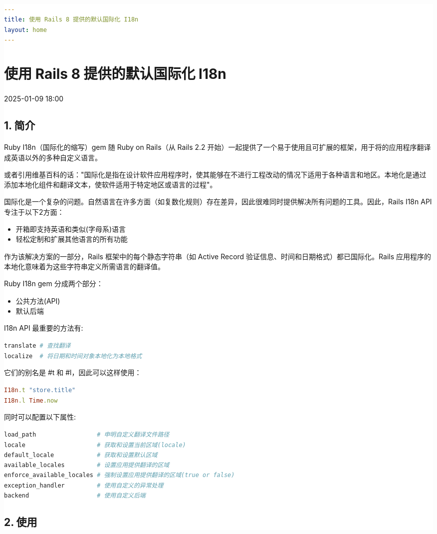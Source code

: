 ```yaml
---
title: 使用 Rails 8 提供的默认国际化 I18n
layout: home
---
```


# 使用 Rails 8 提供的默认国际化 I18n

2025-01-09 18:00

## 1. 简介

Ruby I18n（国际化的缩写）gem 随 Ruby on Rails（从 Rails 2.2 开始）一起提供了一个易于使用且可扩展的框架，用于将的应用程序翻译成英语以外的多种自定义语言。

或者引用维基百科的话："国际化是指在设计软件应用程序时，使其能够在不进行工程改动的情况下适用于各种语言和地区。本地化是通过添加本地化组件和翻译文本，使软件适用于特定地区或语言的过程"。

国际化是一个复杂的问题。自然语言在许多方面（如复数化规则）存在差异，因此很难同时提供解决所有问题的工具。因此，Rails I18n API 专注于以下2方面：

+ 开箱即支持英语和类似(字母系)语言
+ 轻松定制和扩展其他语言的所有功能

作为该解决方案的一部分，Rails 框架中的每个静态字符串（如 Active Record 验证信息、时间和日期格式）都已国际化。Rails 应用程序的本地化意味着为这些字符串定义所需语言的翻译值。

Ruby I18n gem 分成两个部分：

+ 公共方法(API)
+ 默认后端

I18n API 最重要的方法有:

```ruby
translate # 查找翻译
localize  # 将日期和时间对象本地化为本地格式
```

它们的别名是 #t 和 #l，因此可以这样使用：

```ruby
I18n.t "store.title"
I18n.l Time.now
```

同时可以配置以下属性:

```ruby
load_path                 # 申明自定义翻译文件路径
locale                    # 获取和设置当前区域(locale)
default_locale            # 获取和设置默认区域
available_locales         # 设置应用提供翻译的区域
enforce_available_locales # 强制设置应用提供翻译的区域(true or false)
exception_handler         # 使用自定义的异常处理
backend                   # 使用自定义后端
```

## 2. 使用
